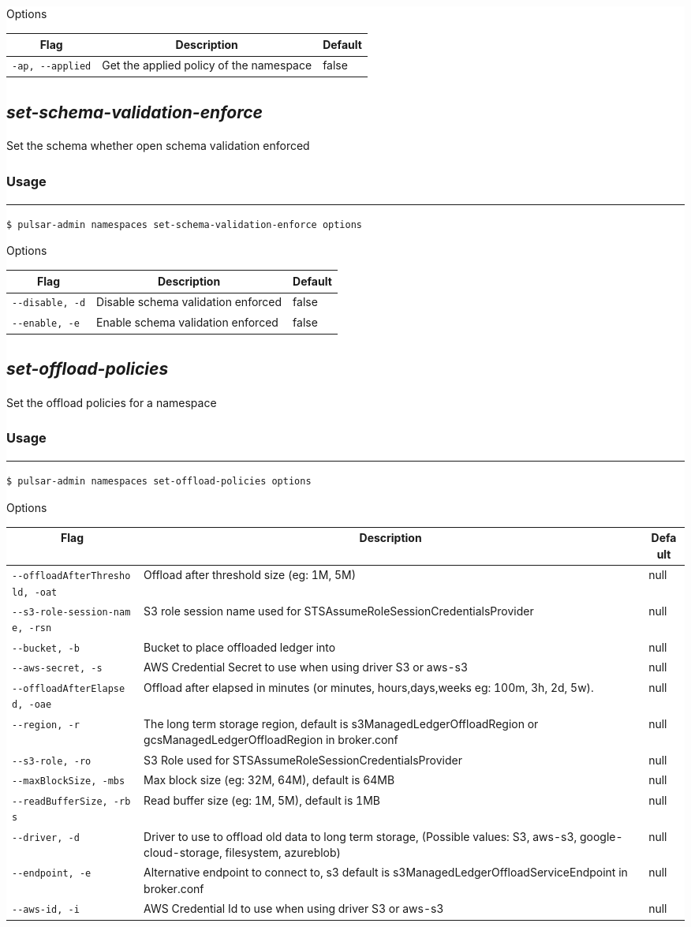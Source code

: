Options


|Flag|Description|Default|
|---|---|---|
| `-ap, --applied` | Get the applied policy of the namespace|false|


## <em>set-schema-validation-enforce</em>

Set the schema whether open schema validation enforced

### Usage

------------


```shell
$ pulsar-admin namespaces set-schema-validation-enforce options
```

Options


|Flag|Description|Default|
|---|---|---|
| `--disable, -d` | Disable schema validation enforced|false|
| `--enable, -e` | Enable schema validation enforced|false|


## <em>set-offload-policies</em>

Set the offload policies for a namespace

### Usage

------------


```shell
$ pulsar-admin namespaces set-offload-policies options
```

Options


|Flag|Description|Default|
|---|---|---|
| `--offloadAfterThreshold, -oat` | Offload after threshold size (eg: 1M, 5M)|null|
| `--s3-role-session-name, -rsn` | S3 role session name used for STSAssumeRoleSessionCredentialsProvider|null|
| `--bucket, -b` | Bucket to place offloaded ledger into|null|
| `--aws-secret, -s` | AWS Credential Secret to use when using driver S3 or aws-s3|null|
| `--offloadAfterElapsed, -oae` | Offload after elapsed in minutes (or minutes, hours,days,weeks eg: 100m, 3h, 2d, 5w).|null|
| `--region, -r` | The long term storage region, default is s3ManagedLedgerOffloadRegion or gcsManagedLedgerOffloadRegion in broker.conf|null|
| `--s3-role, -ro` | S3 Role used for STSAssumeRoleSessionCredentialsProvider|null|
| `--maxBlockSize, -mbs` | Max block size (eg: 32M, 64M), default is 64MB|null|
| `--readBufferSize, -rbs` | Read buffer size (eg: 1M, 5M), default is 1MB|null|
| `--driver, -d` | Driver to use to offload old data to long term storage, (Possible values: S3, aws-s3, google-cloud-storage, filesystem, azureblob)|null|
| `--endpoint, -e` | Alternative endpoint to connect to, s3 default is s3ManagedLedgerOffloadServiceEndpoint in broker.conf|null|
| `--aws-id, -i` | AWS Credential Id to use when using driver S3 or aws-s3|null|